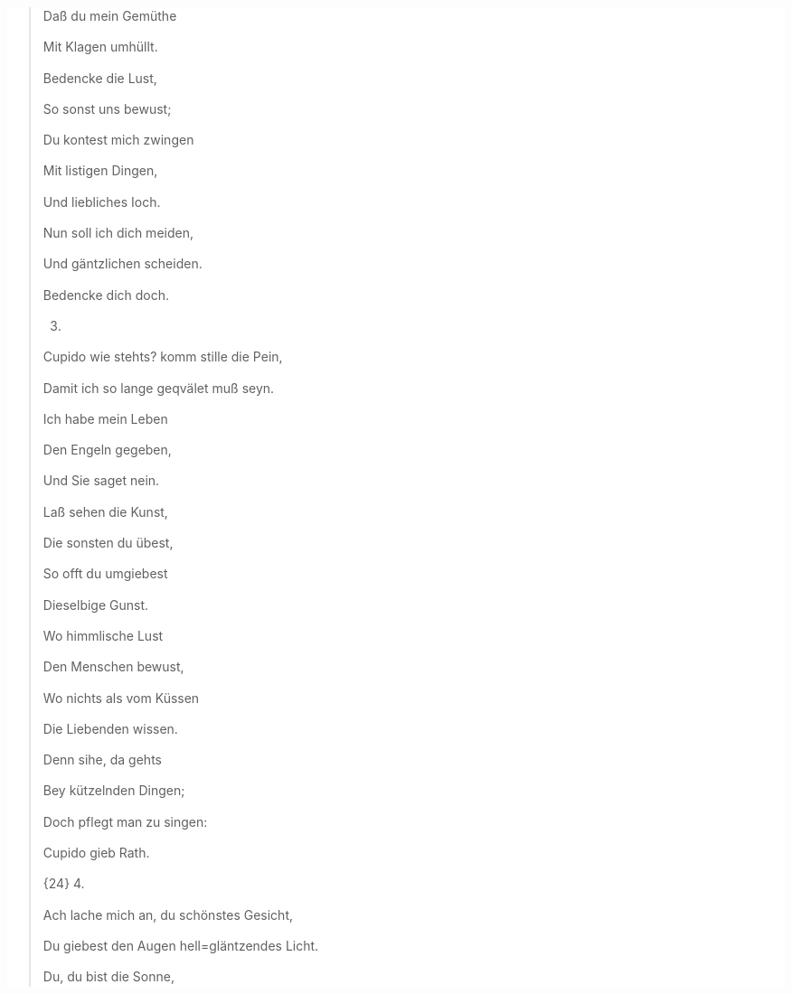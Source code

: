 > Daß du mein Gemüthe
>
> Mit Klagen umhüllt.
>
> Bedencke die Lust,
>
> So sonst uns bewust;
>
> Du kontest mich zwingen
>
> Mit listigen Dingen,
>
> Und liebliches Ioch.
>
> Nun soll ich dich meiden,
>
> Und gäntzlichen scheiden.
>
> Bedencke dich doch.
>
> 3.
>
> Cupido wie stehts? komm stille die Pein,
>
> Damit ich so lange geqvälet muß seyn.
>
> Ich habe mein Leben
>
> Den Engeln gegeben,
>
> Und Sie saget nein.
>
> Laß sehen die Kunst,
>
> Die sonsten du übest,
>
> So offt du umgiebest
>
> Dieselbige Gunst.
>
> Wo himmlische Lust
>
> Den Menschen bewust,
>
> Wo nichts als vom Küssen
>
> Die Liebenden wissen.
>
> Denn sihe, da gehts
>
> Bey kützelnden Dingen;
>
> Doch pflegt man zu singen:
>
> Cupido gieb Rath.
>
> {24} 4.
>
> Ach lache mich an, du schönstes Gesicht,
>
> Du giebest den Augen hell=gläntzendes Licht.
>
>Du, du bist die Sonne,
>
